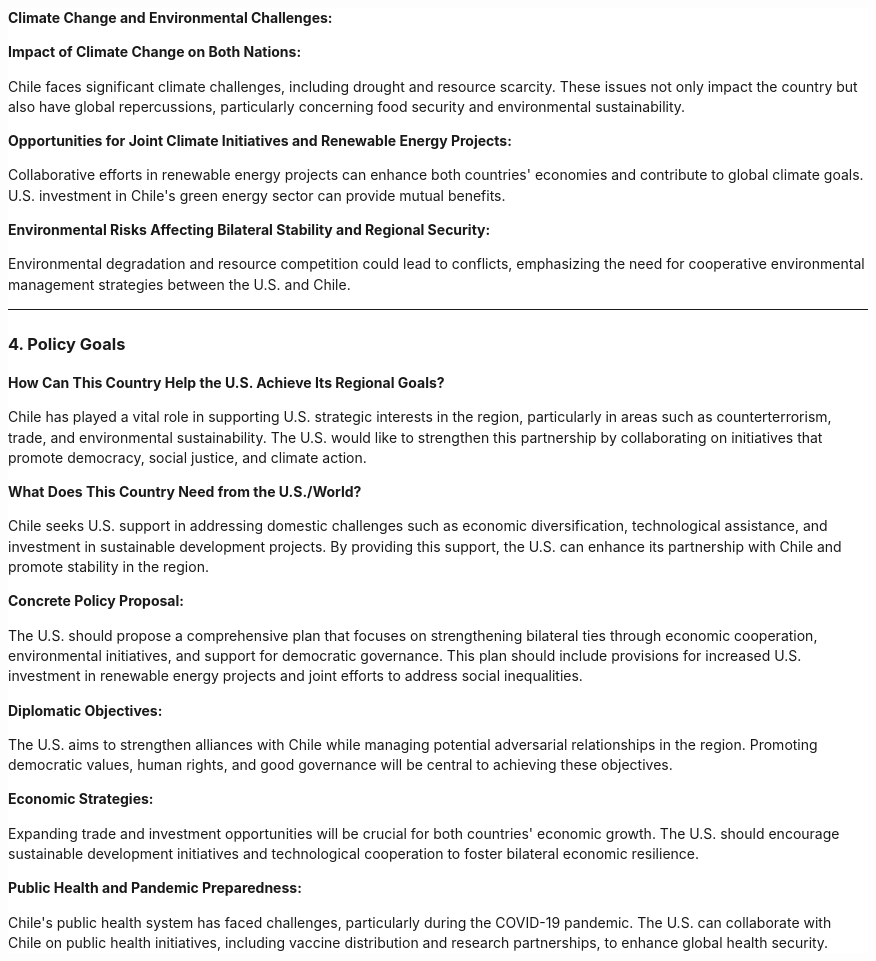 **Climate Change and Environmental Challenges:**

**Impact of Climate Change on Both Nations:**

Chile faces significant climate challenges, including drought and resource scarcity. These issues not only impact the country but also have global repercussions, particularly concerning food security and environmental sustainability.

**Opportunities for Joint Climate Initiatives and Renewable Energy Projects:**

Collaborative efforts in renewable energy projects can enhance both countries' economies and contribute to global climate goals. U.S. investment in Chile's green energy sector can provide mutual benefits.

**Environmental Risks Affecting Bilateral Stability and Regional Security:**

Environmental degradation and resource competition could lead to conflicts, emphasizing the need for cooperative environmental management strategies between the U.S. and Chile.

---

### 4. Policy Goals

**How Can This Country Help the U.S. Achieve Its Regional Goals?**

Chile has played a vital role in supporting U.S. strategic interests in the region, particularly in areas such as counterterrorism, trade, and environmental sustainability. The U.S. would like to strengthen this partnership by collaborating on initiatives that promote democracy, social justice, and climate action.

**What Does This Country Need from the U.S./World?**

Chile seeks U.S. support in addressing domestic challenges such as economic diversification, technological assistance, and investment in sustainable development projects. By providing this support, the U.S. can enhance its partnership with Chile and promote stability in the region.

**Concrete Policy Proposal:**

The U.S. should propose a comprehensive plan that focuses on strengthening bilateral ties through economic cooperation, environmental initiatives, and support for democratic governance. This plan should include provisions for increased U.S. investment in renewable energy projects and joint efforts to address social inequalities.

**Diplomatic Objectives:**

The U.S. aims to strengthen alliances with Chile while managing potential adversarial relationships in the region. Promoting democratic values, human rights, and good governance will be central to achieving these objectives.

**Economic Strategies:**

Expanding trade and investment opportunities will be crucial for both countries' economic growth. The U.S. should encourage sustainable development initiatives and technological cooperation to foster bilateral economic resilience.

**Public Health and Pandemic Preparedness:**

Chile's public health system has faced challenges, particularly during the COVID-19 pandemic. The U.S. can collaborate with Chile on public health initiatives, including vaccine distribution and research partnerships, to enhance global health security.
